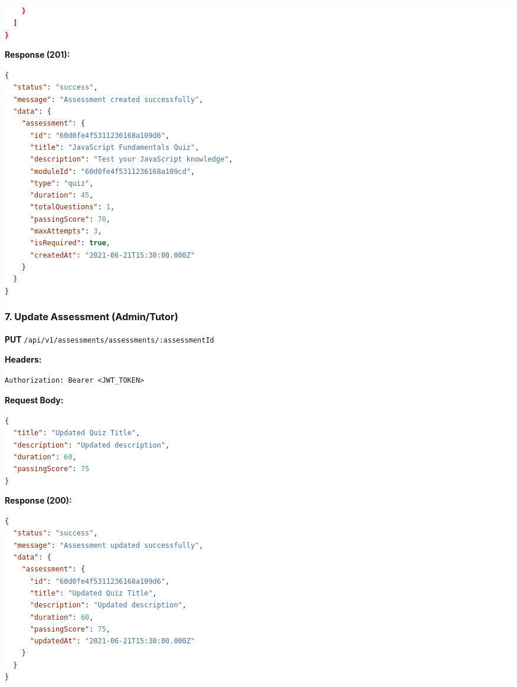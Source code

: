 ```json
    }
  ]
}
```

**Response (201):**
```json
{
  "status": "success",
  "message": "Assessment created successfully",
  "data": {
    "assessment": {
      "id": "60d0fe4f5311236168a109d6",
      "title": "JavaScript Fundamentals Quiz",
      "description": "Test your JavaScript knowledge",
      "moduleId": "60d0fe4f5311236168a109cd",
      "type": "quiz",
      "duration": 45,
      "totalQuestions": 1,
      "passingScore": 70,
      "maxAttempts": 3,
      "isRequired": true,
      "createdAt": "2021-06-21T15:30:00.000Z"
    }
  }
}
```

### 7. Update Assessment (Admin/Tutor)
**PUT** `/api/v1/assessments/assessments/:assessmentId`

**Headers:**
```
Authorization: Bearer <JWT_TOKEN>
```

**Request Body:**
```json
{
  "title": "Updated Quiz Title",
  "description": "Updated description",
  "duration": 60,
  "passingScore": 75
}
```

**Response (200):**
```json
{
  "status": "success",
  "message": "Assessment updated successfully",
  "data": {
    "assessment": {
      "id": "60d0fe4f5311236168a109d6",
      "title": "Updated Quiz Title",
      "description": "Updated description",
      "duration": 60,
      "passingScore": 75,
      "updatedAt": "2021-06-21T15:30:00.000Z"
    }
  }
}
```
